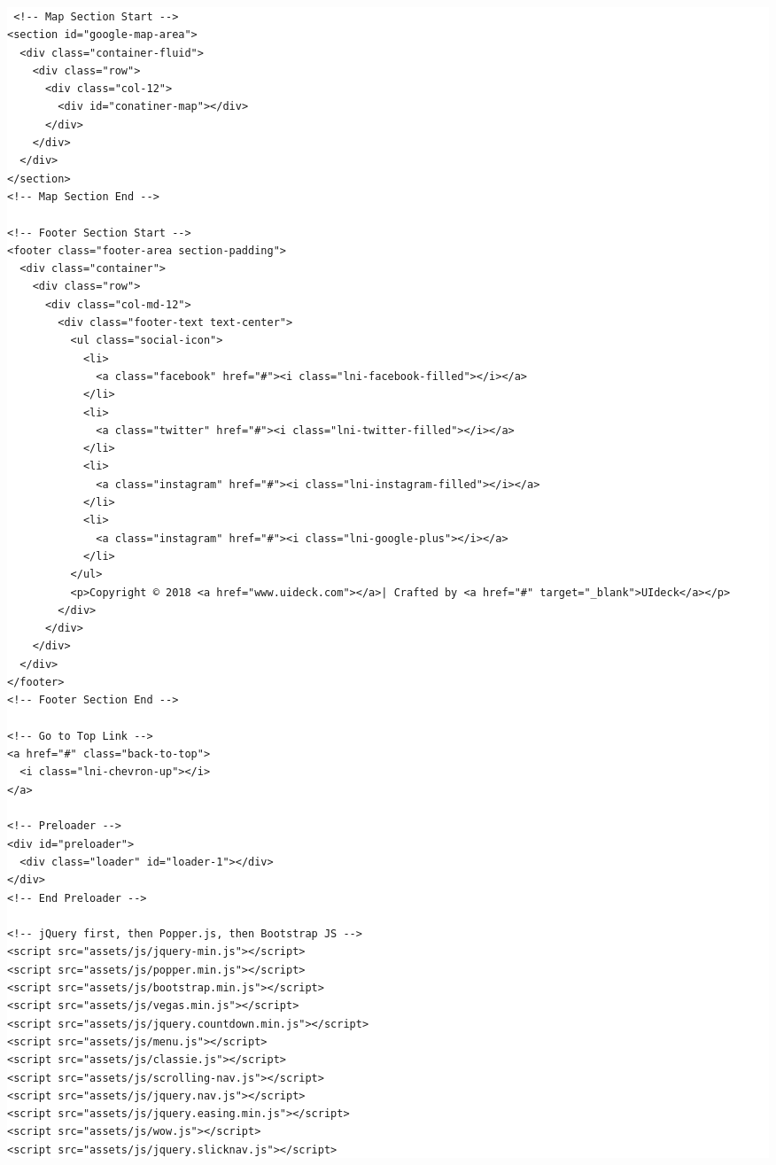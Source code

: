      <!-- Map Section Start -->
    <section id="google-map-area">
      <div class="container-fluid">
        <div class="row">
          <div class="col-12">
            <div id="conatiner-map"></div>
          </div>
        </div>
      </div>
    </section>
    <!-- Map Section End -->

    <!-- Footer Section Start -->
    <footer class="footer-area section-padding">
      <div class="container">
        <div class="row">
          <div class="col-md-12">
            <div class="footer-text text-center">
              <ul class="social-icon">
                <li>
                  <a class="facebook" href="#"><i class="lni-facebook-filled"></i></a>
                </li>
                <li>
                  <a class="twitter" href="#"><i class="lni-twitter-filled"></i></a>
                </li>
                <li>
                  <a class="instagram" href="#"><i class="lni-instagram-filled"></i></a>
                </li>
                <li>
                  <a class="instagram" href="#"><i class="lni-google-plus"></i></a>
                </li>
              </ul>
              <p>Copyright © 2018 <a href="www.uideck.com"></a>| Crafted by <a href="#" target="_blank">UIdeck</a></p>
            </div>
          </div>
        </div>
      </div>
    </footer>
    <!-- Footer Section End -->

    <!-- Go to Top Link -->
    <a href="#" class="back-to-top">
      <i class="lni-chevron-up"></i>
    </a>

    <!-- Preloader -->
    <div id="preloader">
      <div class="loader" id="loader-1"></div>
    </div>
    <!-- End Preloader -->

    <!-- jQuery first, then Popper.js, then Bootstrap JS -->
    <script src="assets/js/jquery-min.js"></script>
    <script src="assets/js/popper.min.js"></script>
    <script src="assets/js/bootstrap.min.js"></script>
    <script src="assets/js/vegas.min.js"></script>
    <script src="assets/js/jquery.countdown.min.js"></script>
    <script src="assets/js/menu.js"></script>
    <script src="assets/js/classie.js"></script>
    <script src="assets/js/scrolling-nav.js"></script>
    <script src="assets/js/jquery.nav.js"></script>
    <script src="assets/js/jquery.easing.min.js"></script>
    <script src="assets/js/wow.js"></script>
    <script src="assets/js/jquery.slicknav.js"></script>